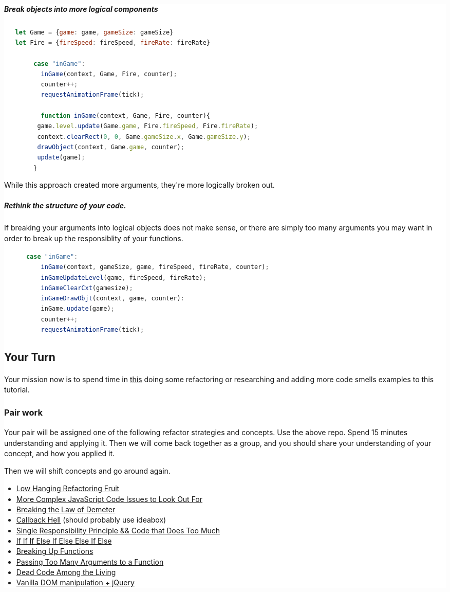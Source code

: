 ##### Break objects into more logical components

```js
   let Game = {game: game, gameSize: gameSize}
   let Fire = {fireSpeed: fireSpeed, fireRate: fireRate}

      	case "inGame":
          inGame(context, Game, Fire, counter);
          counter++;
          requestAnimationFrame(tick);

          function inGame(context, Game, Fire, counter){
		 game.level.update(Game.game, Fire.fireSpeed, Fire.fireRate);
		 context.clearRect(0, 0, Game.gameSize.x, Game.gameSize.y);
  		 drawObject(context, Game.game, counter);
		 update(game);
		}
```

While this approach created more arguments, they're more logically broken out.

##### Rethink the structure of your code.
If breaking your arguments into logical objects does not make sense, or there are simply too many arguments
you may want in order to break up the responsiblity of your functions.

```js
      case "inGame":
          inGame(context, gameSize, game, fireSpeed, fireRate, counter);
          inGameUpdateLevel(game, fireSpeed, fireRate);
          inGameClearCxt(gamesize);
          inGameDrawObjt(context, game, counter):
          inGame.update(game);
          counter++;
          requestAnimationFrame(tick);
```

## Your Turn

Your mission now is to spend time in [this](https://github.com/nickpisciotta/game-time) doing some refactoring or researching and adding more code smells examples to this tutorial.

### Pair work

Your pair will be assigned one of the following refactor strategies and concepts. Use the above repo. Spend 15 minutes understanding and applying it. Then we will come back together as a group, and you should share your understanding of your concept, and how you applied it.

Then we will shift concepts and go around again.

- [Low Hanging Refactoring Fruit](#low-hanging-refactoring-fruit)
- [More Complex JavaScript Code Issues to Look Out For](#more-complex-javascript-code-issues-to-look-out-for)
- [Breaking the Law of Demeter](#breaking-the-law-of-demeter)
- [Callback Hell](#callback-hell) (should probably use ideabox)
- [Single Responsibility Principle && Code that Does Too Much](#single-responsibility-principle--code-that-does-too-much)
- [If If If Else If Else Else If Else](#if-if-if-else-if-else-else-if-else-)
- [Breaking Up Functions](#breaking-up-functions)
- [Passing Too Many Arguments to a Function](#passing-too-many-arguments-to-a-function)
- [Dead Code Among the Living](#dead-code-among-the-living)
- [Vanilla DOM manipulation + jQuery](#vanilla-dom-manipulation--jquery)
